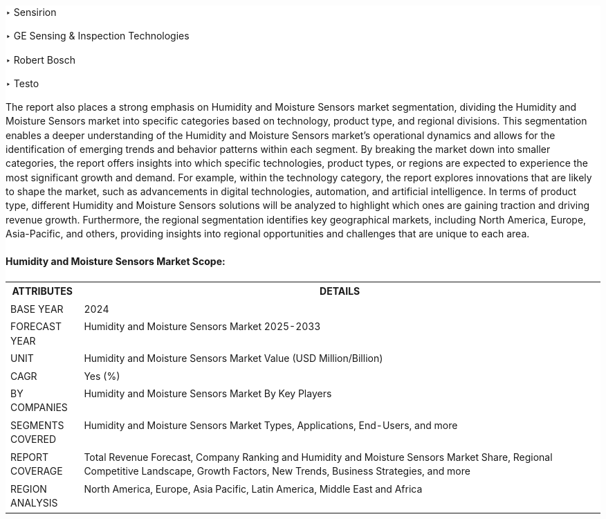 ‣ Sensirion

‣ GE Sensing & Inspection Technologies

‣ Robert Bosch

‣ Testo

The report also places a strong emphasis on Humidity and Moisture Sensors market segmentation, dividing the Humidity and Moisture Sensors market into specific categories based on technology, product type, and regional divisions. This segmentation enables a deeper understanding of the Humidity and Moisture Sensors market’s operational dynamics and allows for the identification of emerging trends and behavior patterns within each segment. By breaking the market down into smaller categories, the report offers insights into which specific technologies, product types, or regions are expected to experience the most significant growth and demand. For example, within the technology category, the report explores innovations that are likely to shape the market, such as advancements in digital technologies, automation, and artificial intelligence. In terms of product type, different Humidity and Moisture Sensors solutions will be analyzed to highlight which ones are gaining traction and driving revenue growth. Furthermore, the regional segmentation identifies key geographical markets, including North America, Europe, Asia-Pacific, and others, providing insights into regional opportunities and challenges that are unique to each area.

<h4>Humidity and Moisture Sensors Market Scope:</h4>
<table>
<tr>
<th>ATTRIBUTES</th>
<th>DETAILS</th>
</tr>
<tr>
<td>BASE YEAR</td>
<td>2024</td>
</tr>
<tr>
<td>FORECAST YEAR</td>
<td>Humidity and Moisture Sensors Market 2025-2033</td>
</tr>
<tr>
<td>UNIT</td>
<td>Humidity and Moisture Sensors Market Value (USD Million/Billion)</td>
<tr>
<td>CAGR</td>
<td>Yes (%)</td>
</tr>
</tr>
<tr>
<td>BY COMPANIES</td>
<td>Humidity and Moisture Sensors Market By Key Players</td>
</tr>
<tr>
<td>SEGMENTS COVERED</td>
<td>Humidity and Moisture Sensors Market Types, Applications, End-Users, and more</td>
</tr>
<tr>
<td>REPORT COVERAGE</td>
<td>Total Revenue Forecast, Company Ranking and Humidity and Moisture Sensors Market Share, Regional Competitive Landscape, Growth Factors, New Trends, Business Strategies, and more</td>
</tr>
<tr>
<td>REGION ANALYSIS</td>
<td>North America, Europe, Asia Pacific, Latin America, Middle East and Africa</td>
</tr>
</table>

